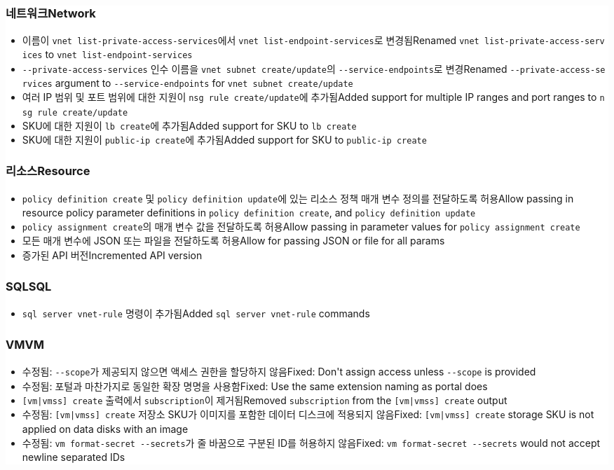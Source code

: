 ### <a name="network"></a><span data-ttu-id="be4af-318">네트워크</span><span class="sxs-lookup"><span data-stu-id="be4af-318">Network</span></span>

* <span data-ttu-id="be4af-319">이름이 `vnet list-private-access-services`에서 `vnet list-endpoint-services`로 변경됨</span><span class="sxs-lookup"><span data-stu-id="be4af-319">Renamed `vnet list-private-access-services` to `vnet list-endpoint-services`</span></span>
* <span data-ttu-id="be4af-320">`--private-access-services` 인수 이름을 `vnet subnet create/update`의 `--service-endpoints`로 변경</span><span class="sxs-lookup"><span data-stu-id="be4af-320">Renamed `--private-access-services` argument to `--service-endpoints` for `vnet subnet create/update`</span></span>
* <span data-ttu-id="be4af-321">여러 IP 범위 및 포트 범위에 대한 지원이 `nsg rule create/update`에 추가됨</span><span class="sxs-lookup"><span data-stu-id="be4af-321">Added support for multiple IP ranges and port ranges to `nsg rule create/update`</span></span>
* <span data-ttu-id="be4af-322">SKU에 대한 지원이 `lb create`에 추가됨</span><span class="sxs-lookup"><span data-stu-id="be4af-322">Added support for SKU to `lb create`</span></span>
* <span data-ttu-id="be4af-323">SKU에 대한 지원이 `public-ip create`에 추가됨</span><span class="sxs-lookup"><span data-stu-id="be4af-323">Added support for SKU to `public-ip create`</span></span>

### <a name="resource"></a><span data-ttu-id="be4af-324">리소스</span><span class="sxs-lookup"><span data-stu-id="be4af-324">Resource</span></span>

* <span data-ttu-id="be4af-325">`policy definition create` 및 `policy definition update`에 있는 리소스 정책 매개 변수 정의를 전달하도록 허용</span><span class="sxs-lookup"><span data-stu-id="be4af-325">Allow passing in resource policy parameter definitions in `policy definition create`, and `policy definition update`</span></span>
* <span data-ttu-id="be4af-326">`policy assignment create`의 매개 변수 값을 전달하도록 허용</span><span class="sxs-lookup"><span data-stu-id="be4af-326">Allow passing in parameter values for `policy assignment create`</span></span>
* <span data-ttu-id="be4af-327">모든 매개 변수에 JSON 또는 파일을 전달하도록 허용</span><span class="sxs-lookup"><span data-stu-id="be4af-327">Allow for passing JSON or file for all params</span></span>
* <span data-ttu-id="be4af-328">증가된 API 버전</span><span class="sxs-lookup"><span data-stu-id="be4af-328">Incremented API version</span></span>

### <a name="sql"></a><span data-ttu-id="be4af-329">SQL</span><span class="sxs-lookup"><span data-stu-id="be4af-329">SQL</span></span>

* <span data-ttu-id="be4af-330">`sql server vnet-rule` 명령이 추가됨</span><span class="sxs-lookup"><span data-stu-id="be4af-330">Added `sql server vnet-rule` commands</span></span>

### <a name="vm"></a><span data-ttu-id="be4af-331">VM</span><span class="sxs-lookup"><span data-stu-id="be4af-331">VM</span></span>

* <span data-ttu-id="be4af-332">수정됨: `--scope`가 제공되지 않으면 액세스 권한을 할당하지 않음</span><span class="sxs-lookup"><span data-stu-id="be4af-332">Fixed: Don't assign access unless `--scope` is provided</span></span>
* <span data-ttu-id="be4af-333">수정됨: 포털과 마찬가지로 동일한 확장 명명을 사용함</span><span class="sxs-lookup"><span data-stu-id="be4af-333">Fixed: Use the same extension naming as portal does</span></span>
* <span data-ttu-id="be4af-334">`[vm|vmss] create` 출력에서 `subscription`이 제거됨</span><span class="sxs-lookup"><span data-stu-id="be4af-334">Removed `subscription` from the `[vm|vmss] create` output</span></span>
* <span data-ttu-id="be4af-335">수정됨: `[vm|vmss] create` 저장소 SKU가 이미지를 포함한 데이터 디스크에 적용되지 않음</span><span class="sxs-lookup"><span data-stu-id="be4af-335">Fixed: `[vm|vmss] create` storage SKU is not applied on data disks with an image</span></span>
* <span data-ttu-id="be4af-336">수정됨: `vm format-secret --secrets`가 줄 바꿈으로 구분된 ID를 허용하지 않음</span><span class="sxs-lookup"><span data-stu-id="be4af-336">Fixed: `vm format-secret --secrets` would not accept newline separated IDs</span></span>
